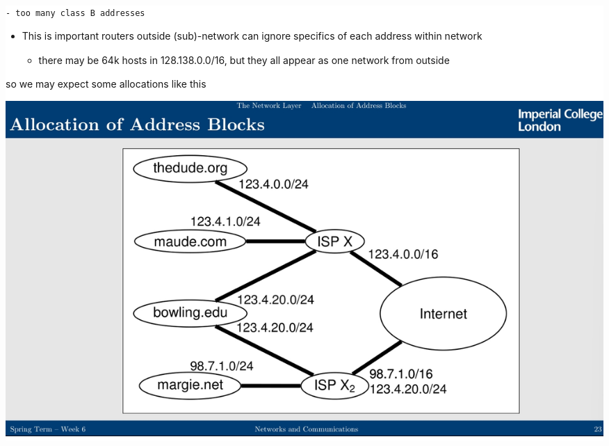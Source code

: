 

	- too many class B addresses




- This is important routers outside (sub)-network can ignore specifics of each address within network




	- there may be 64k hosts in 128.138.0.0/16, but they all appear as one network from outside














so we may expect some allocations like this









![slide23](../../../../../assets/Imperial/50005/lecture6-slide23.png)



